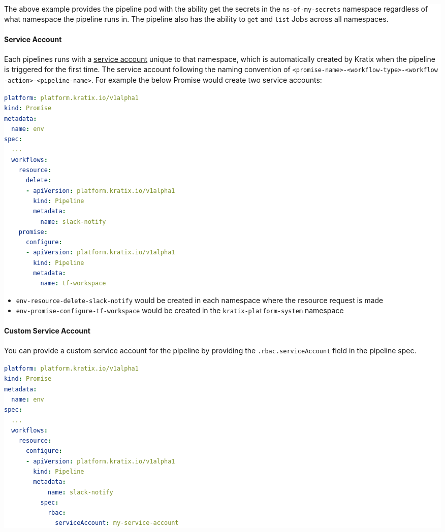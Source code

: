 The above example provides the pipeline pod with the ability get the secrets in
the `ns-of-my-secrets` namespace regardless of what namespace the pipeline runs
in. The pipeline also has the ability to `get` and `list` Jobs across all namespaces.

#### Service Account

Each pipelines runs with a [service
account](https://kubernetes.io/docs/tasks/configure-pod-container/configure-service-account/)
unique to that namespace, which is automatically created by Kratix when the
pipeline is triggered for the first time. The service account following the
naming convention of
`<promise-name>-<workflow-type>-<workflow-action>-<pipeline-name>`. For example
the below Promise would create two service accounts:

```yaml
platform: platform.kratix.io/v1alpha1
kind: Promise
metadata:
  name: env
spec:
  ...
  workflows:
    resource:
      delete:
      - apiVersion: platform.kratix.io/v1alpha1
        kind: Pipeline
        metadata:
          name: slack-notify
    promise:
      configure:
      - apiVersion: platform.kratix.io/v1alpha1
        kind: Pipeline
        metadata:
          name: tf-workspace
```

- `env-resource-delete-slack-notify` would be created in each namespace where
  the resource request is made
- `env-promise-configure-tf-workspace` would be created in the
  `kratix-platform-system` namespace

#### Custom Service Account
You can provide a custom service account for the pipeline by providing the `.rbac.serviceAccount` field in the pipeline spec.

```yaml
platform: platform.kratix.io/v1alpha1
kind: Promise
metadata:
  name: env
spec:
  ...
  workflows:
    resource:
      configure:
      - apiVersion: platform.kratix.io/v1alpha1
        kind: Pipeline
        metadata:
            name: slack-notify
          spec:
            rbac:
              serviceAccount: my-service-account
```
